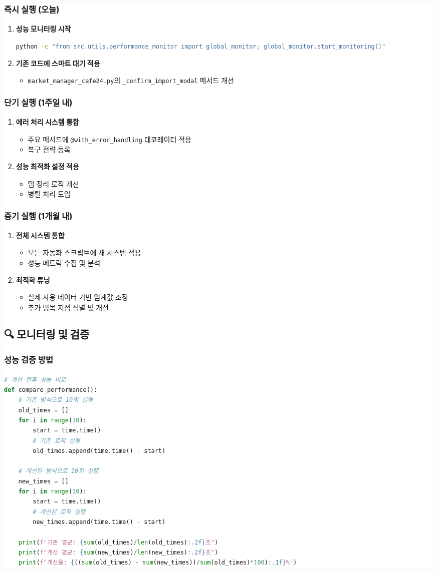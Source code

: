 ### 즉시 실행 (오늘)
1. **성능 모니터링 시작**
   ```bash
   python -c "from src.utils.performance_monitor import global_monitor; global_monitor.start_monitoring()"
   ```

2. **기존 코드에 스마트 대기 적용**
   - `market_manager_cafe24.py`의 `_confirm_import_modal` 메서드 개선

### 단기 실행 (1주일 내)
1. **에러 처리 시스템 통합**
   - 주요 메서드에 `@with_error_handling` 데코레이터 적용
   - 복구 전략 등록

2. **성능 최적화 설정 적용**
   - 탭 정리 로직 개선
   - 병렬 처리 도입

### 중기 실행 (1개월 내)
1. **전체 시스템 통합**
   - 모든 자동화 스크립트에 새 시스템 적용
   - 성능 메트릭 수집 및 분석

2. **최적화 튜닝**
   - 실제 사용 데이터 기반 임계값 조정
   - 추가 병목 지점 식별 및 개선

## 🔍 모니터링 및 검증

### 성능 검증 방법
```python
# 개선 전후 성능 비교
def compare_performance():
    # 기존 방식으로 10회 실행
    old_times = []
    for i in range(10):
        start = time.time()
        # 기존 로직 실행
        old_times.append(time.time() - start)
    
    # 개선된 방식으로 10회 실행
    new_times = []
    for i in range(10):
        start = time.time()
        # 개선된 로직 실행
        new_times.append(time.time() - start)
    
    print(f"기존 평균: {sum(old_times)/len(old_times):.2f}초")
    print(f"개선 평균: {sum(new_times)/len(new_times):.2f}초")
    print(f"개선율: {((sum(old_times) - sum(new_times))/sum(old_times)*100):.1f}%")
```
